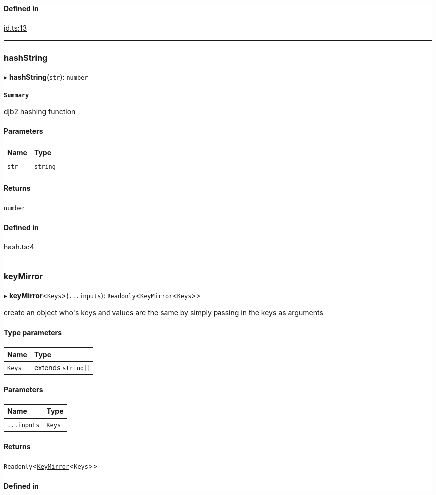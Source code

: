 #### Defined in

[id.ts:13](https://github.com/plaited/plaited/blob/a4b9a21/libs/utils/src/id.ts#L13)

___

### hashString

▸ **hashString**(`str`): `number`

**`Summary`**

djb2 hashing function

#### Parameters

| Name | Type |
| :------ | :------ |
| `str` | `string` |

#### Returns

`number`

#### Defined in

[hash.ts:4](https://github.com/plaited/plaited/blob/a4b9a21/libs/utils/src/hash.ts#L4)

___

### keyMirror

▸ **keyMirror**<`Keys`\>(`...inputs`): `Readonly`<[`KeyMirror`](plaited_utils.md#keymirror)<`Keys`\>\>

create an object who's keys and values are the same by simply passing in the keys as arguments

#### Type parameters

| Name | Type |
| :------ | :------ |
| `Keys` | extends `string`[] |

#### Parameters

| Name | Type |
| :------ | :------ |
| `...inputs` | `Keys` |

#### Returns

`Readonly`<[`KeyMirror`](plaited_utils.md#keymirror)<`Keys`\>\>

#### Defined in
